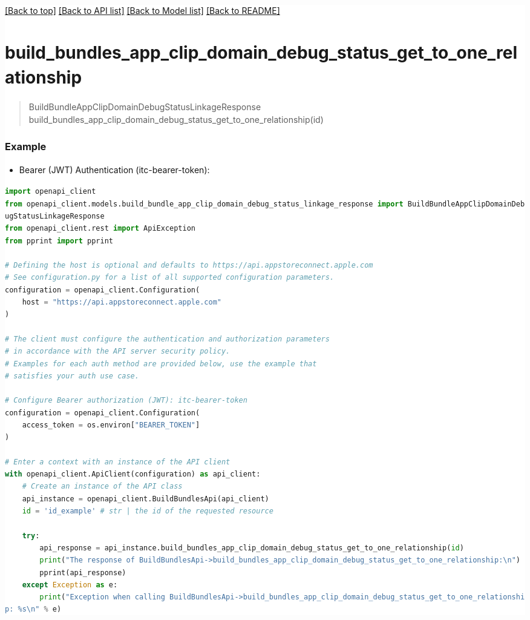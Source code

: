 [[Back to top]](#) [[Back to API list]](../README.md#documentation-for-api-endpoints) [[Back to Model list]](../README.md#documentation-for-models) [[Back to README]](../README.md)

# **build_bundles_app_clip_domain_debug_status_get_to_one_relationship**
> BuildBundleAppClipDomainDebugStatusLinkageResponse build_bundles_app_clip_domain_debug_status_get_to_one_relationship(id)

### Example

* Bearer (JWT) Authentication (itc-bearer-token):

```python
import openapi_client
from openapi_client.models.build_bundle_app_clip_domain_debug_status_linkage_response import BuildBundleAppClipDomainDebugStatusLinkageResponse
from openapi_client.rest import ApiException
from pprint import pprint

# Defining the host is optional and defaults to https://api.appstoreconnect.apple.com
# See configuration.py for a list of all supported configuration parameters.
configuration = openapi_client.Configuration(
    host = "https://api.appstoreconnect.apple.com"
)

# The client must configure the authentication and authorization parameters
# in accordance with the API server security policy.
# Examples for each auth method are provided below, use the example that
# satisfies your auth use case.

# Configure Bearer authorization (JWT): itc-bearer-token
configuration = openapi_client.Configuration(
    access_token = os.environ["BEARER_TOKEN"]
)

# Enter a context with an instance of the API client
with openapi_client.ApiClient(configuration) as api_client:
    # Create an instance of the API class
    api_instance = openapi_client.BuildBundlesApi(api_client)
    id = 'id_example' # str | the id of the requested resource

    try:
        api_response = api_instance.build_bundles_app_clip_domain_debug_status_get_to_one_relationship(id)
        print("The response of BuildBundlesApi->build_bundles_app_clip_domain_debug_status_get_to_one_relationship:\n")
        pprint(api_response)
    except Exception as e:
        print("Exception when calling BuildBundlesApi->build_bundles_app_clip_domain_debug_status_get_to_one_relationship: %s\n" % e)
```
